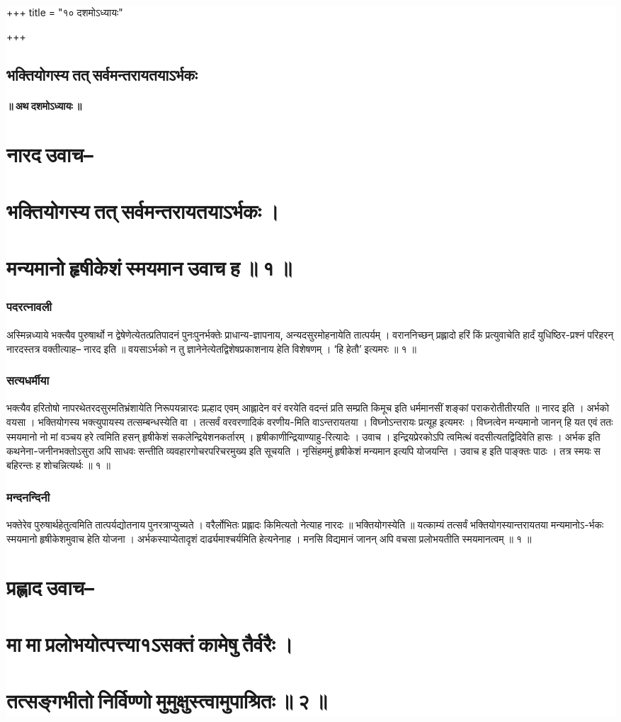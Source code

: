 +++
title = "१० दशमोऽध्यायः"

+++


## भक्तियोगस्य तत् सर्वमन्तरायतयाऽर्भकः

**॥ अथ दशमोऽध्यायः ॥**

# **नारद उवाच–**

# **भक्तियोगस्य तत् सर्वमन्तरायतयाऽर्भकः ।**

# **मन्यमानो हृषीकेशं स्मयमान उवाच ह ॥ १ ॥**

### **पदरत्नावली**

अस्मिन्नध्याये भक्त्यैव पुरुषार्थो न द्वेषेणेत्येतत्प्रतिपादनं पुनःपुनर्भक्तेः प्राधान्य-ज्ञापनाय, अन्यदसुरमोहनायेति तात्पर्यम् । वराननिच्छन् प्रह्लादो हरिं किं प्रत्युवाचेति हार्दं युधिष्ठिर-प्रश्नं परिहरन् नारदस्तत्र वक्तीत्याह– नारद इति ॥ वयसाऽर्भको न तु ज्ञानेनेत्येतद्विशेषप्रकाशनाय हेति विशेषणम् । ‘हि हेतौ’ इत्यमरः ॥ १ ॥

### **सत्यधर्मीया**

भक्त्यैव हरितोषो नापरथेतरदसुरमतिभ्रंशायेति निरूपयन्नारदः प्रल्हाद एवम् आह्लादेन वरं वरयेति वदन्तं प्रति सम्प्रति किमूच इति धर्ममानसीं शङ्कां पराकरोतीतीरयति ॥ नारद इति । अर्भको वयसा । भक्तियोगस्य भक्त्युपायस्य तत्सम्बन्धस्येति वा । तत्सर्वं वरवरणादिकं वरणीय-मिति वाऽन्तरायतया । विघ्नोऽन्तरायः प्रत्यूह इत्यमरः । विघ्नत्वेन मन्यमानो जानन् हि यत एवं ततः स्मयमानो नो मां वञ्चय हरे त्वमिति हसन् हृषीकेशं सकलेन्द्रियेशनकर्तारम् । हृषीकाणीन्द्रियाण्याहु-रित्यादेः । उवाच । इन्द्रियप्रेरकोऽपि त्वमित्थं वदसीत्यतद्विदिवेति हासः । अर्भक इति कथनेना-जनीनभक्तोऽसुरा अपि साधवः सन्तीति व्यवहारगोचरपरिचरमुख्य इति सूचयति । नृसिंहममुं हृषीकेशं मन्यमान इत्यपि योजयन्ति । उवाच ह इति पाङ्क्तः पाठः । तत्र स्मयः स बहिरन्तः ह शोचन्नित्यर्थः ॥ १ ॥

### **मन्दनन्दिनी**

भक्तेरेव पुरुषार्थहेतुत्वमिति तात्पर्यद्योतनाय पुनरत्राप्युच्यते । वरैर्लोभितः प्रह्लादः किमित्यतो नेत्याह नारदः ॥ भक्तियोगस्येति ॥ यत्काम्यं तत्सर्वं भक्तियोगस्यान्तरायतया मन्यमानोऽ-र्भकः स्मयमानो हृषीकेशमुवाच हेति योजना । अर्भकस्याप्येतादृशं दार्ढ्यमाश्चर्यमिति हेत्यनेनाह । मनसि विद्यमानं जानन् अपि वचसा प्रलोभयतीति स्मयमानत्वम् ॥ १ ॥

# **प्रह्लाद उवाच–**

# **मा मा प्रलोभयोत्पत्त्या१ऽसक्तं कामेषु तैर्वरैः ।**

# **तत्सङ्गभीतो निर्विण्णो मुमुक्षुस्त्वामुपाश्रितः ॥ २ ॥**
